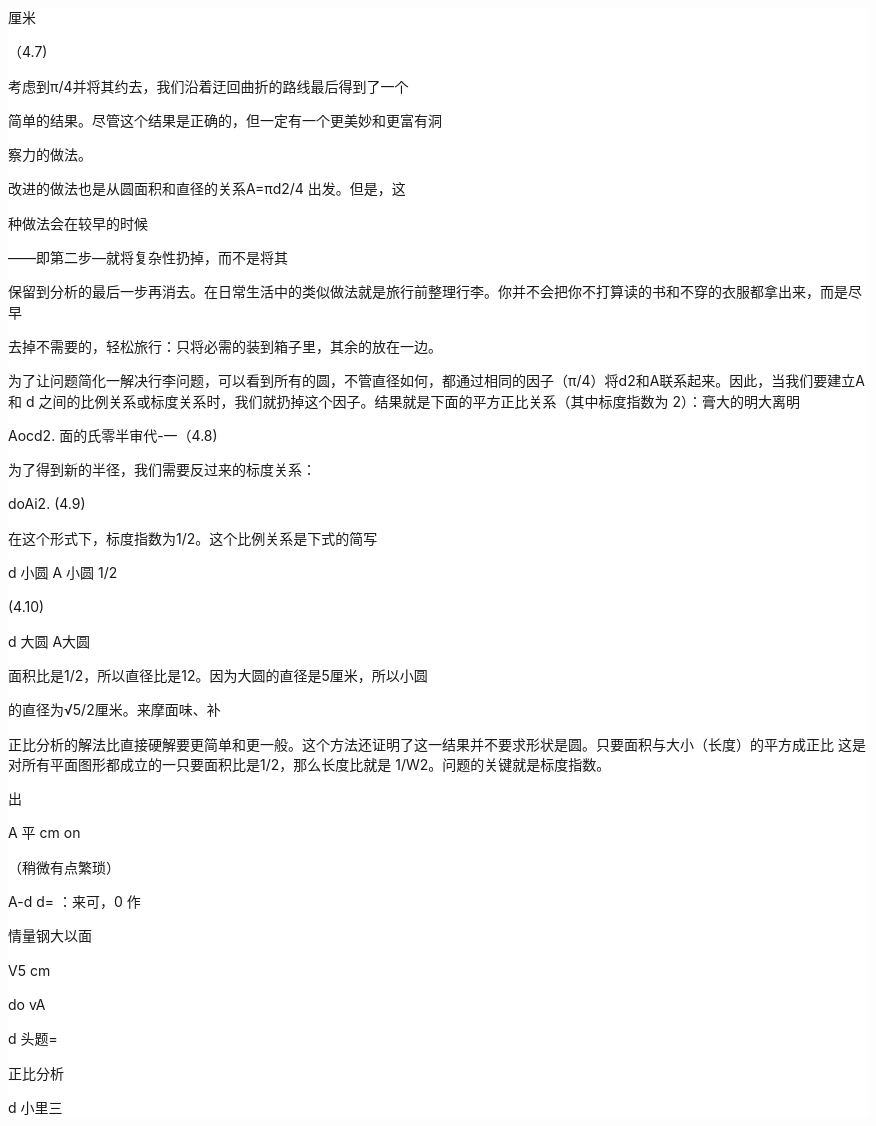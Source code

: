 厘米

（4.7)

考虑到π/4并将其约去，我们沿着迂回曲折的路线最后得到了一个

简单的结果。尽管这个结果是正确的，但一定有一个更美妙和更富有洞

察力的做法。

改进的做法也是从圆面积和直径的关系A=πd2/4 出发。但是，这

种做法会在较早的时候

——即第二步—就将复杂性扔掉，而不是将其

保留到分析的最后一步再消去。在日常生活中的类似做法就是旅行前整理行李。你并不会把你不打算读的书和不穿的衣服都拿出来，而是尽早

去掉不需要的，轻松旅行：只将必需的装到箱子里，其余的放在一边。

为了让问题简化一解决行李问题，可以看到所有的圆，不管直径如何，都通过相同的因子（π/4）将d2和A联系起来。因此，当我们要建立A 和 d 之间的比例关系或标度关系时，我们就扔掉这个因子。结果就是下面的平方正比关系（其中标度指数为 2）：膏大的明大离明

Aocd2. 面的氏零半审代-一（4.8)

为了得到新的半径，我们需要反过来的标度关系：

doAi2.  (4.9)

在这个形式下，标度指数为1/2。这个比例关系是下式的简写

d 小圆 A 小圆 1/2

 (4.10)

d 大圆 A大圆

面积比是1/2，所以直径比是12。因为大圆的直径是5厘米，所以小圆

的直径为√5/2厘米。来摩面味、补

正比分析的解法比直接硬解要更简单和更一般。这个方法还证明了这一结果并不要求形状是圆。只要面积与大小（长度）的平方成正比 这是对所有平面图形都成立的一只要面积比是1/2，那么长度比就是 1/W2。问题的关键就是标度指数。

出

A 平 cm on

（稍微有点繁琐）

A-d d=
：来可，0 作

情量钢大以面

V5 cm

do vA

d 头题=

正比分析

d 小里三
